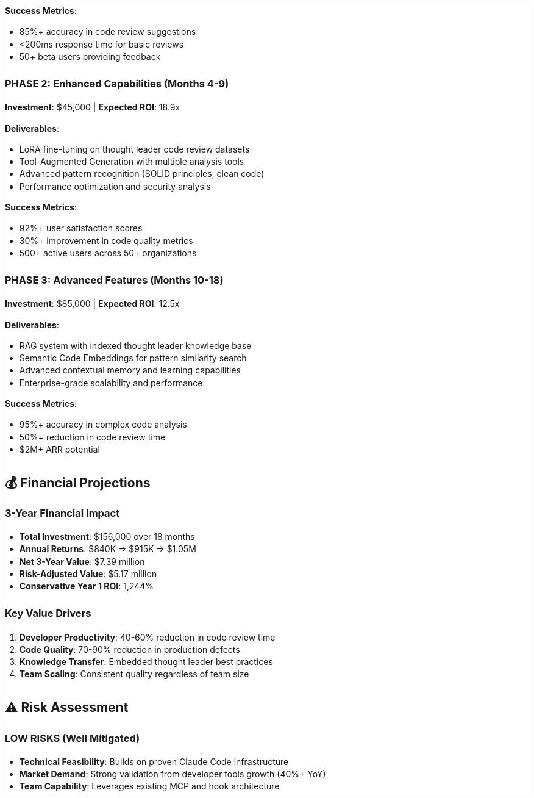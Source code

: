 **Success Metrics**:
- 85%+ accuracy in code review suggestions
- <200ms response time for basic reviews
- 50+ beta users providing feedback

### **PHASE 2: Enhanced Capabilities (Months 4-9)**
**Investment**: $45,000 | **Expected ROI**: 18.9x

**Deliverables**:
- LoRA fine-tuning on thought leader code review datasets
- Tool-Augmented Generation with multiple analysis tools
- Advanced pattern recognition (SOLID principles, clean code)
- Performance optimization and security analysis

**Success Metrics**:
- 92%+ user satisfaction scores
- 30%+ improvement in code quality metrics
- 500+ active users across 50+ organizations

### **PHASE 3: Advanced Features (Months 10-18)**
**Investment**: $85,000 | **Expected ROI**: 12.5x

**Deliverables**:
- RAG system with indexed thought leader knowledge base
- Semantic Code Embeddings for pattern similarity search
- Advanced contextual memory and learning capabilities
- Enterprise-grade scalability and performance

**Success Metrics**:
- 95%+ accuracy in complex code analysis
- 50%+ reduction in code review time
- $2M+ ARR potential

## 💰 Financial Projections

### **3-Year Financial Impact**
- **Total Investment**: $156,000 over 18 months
- **Annual Returns**: $840K → $915K → $1.05M
- **Net 3-Year Value**: $7.39 million
- **Risk-Adjusted Value**: $5.17 million
- **Conservative Year 1 ROI**: 1,244%

### **Key Value Drivers**
1. **Developer Productivity**: 40-60% reduction in code review time
2. **Code Quality**: 70-90% reduction in production defects
3. **Knowledge Transfer**: Embedded thought leader best practices
4. **Team Scaling**: Consistent quality regardless of team size

## ⚠️ Risk Assessment

### **LOW RISKS** (Well Mitigated)
- **Technical Feasibility**: Builds on proven Claude Code infrastructure
- **Market Demand**: Strong validation from developer tools growth (40%+ YoY)
- **Team Capability**: Leverages existing MCP and hook architecture
